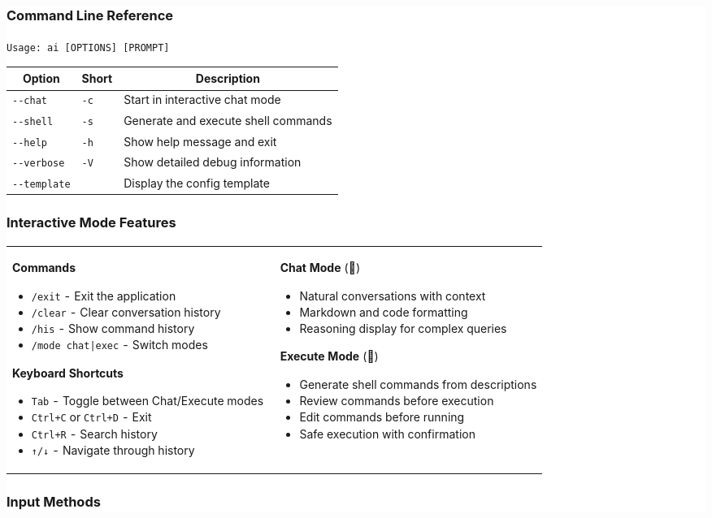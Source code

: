 ### Command Line Reference

```
Usage: ai [OPTIONS] [PROMPT]
```

| Option | Short | Description |
|--------|-------|-------------|
| `--chat` | `-c` | Start in interactive chat mode |
| `--shell` | `-s` | Generate and execute shell commands |
| `--help` | `-h` | Show help message and exit |
| `--verbose` | `-V` | Show detailed debug information |
| `--template` | | Display the config template |

### Interactive Mode Features

<table>
<tr>
<td width="50%">

**Commands**
- `/exit` - Exit the application
- `/clear` - Clear conversation history
- `/his` - Show command history
- `/mode chat|exec` - Switch modes

**Keyboard Shortcuts**
- `Tab` - Toggle between Chat/Execute modes
- `Ctrl+C` or `Ctrl+D` - Exit
- `Ctrl+R` - Search history
- `↑/↓` - Navigate through history

</td>
<td width="50%">

**Chat Mode** (💬)
- Natural conversations with context
- Markdown and code formatting
- Reasoning display for complex queries

**Execute Mode** (🚀)
- Generate shell commands from descriptions
- Review commands before execution
- Edit commands before running
- Safe execution with confirmation

</td>
</tr>
</table>

### Input Methods
